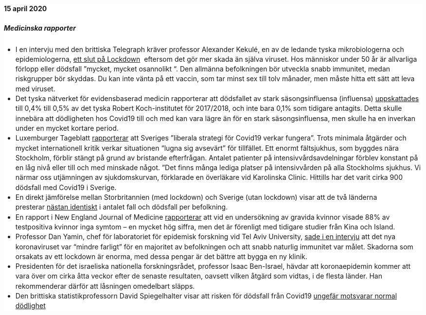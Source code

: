 <div>

#### 15 april 2020

##### **Medicinska rapporter**

<div>

  - I en intervju med den brittiska Telegraph kräver professor Alexander
    Kekulé, en av de ledande tyska mikrobiologerna och
    epidemiologerna, [ett slut på
    Lockdown](https://www.telegraph.co.uk/news/2020/04/11/german-scientist-predicted-european-epidemic-calls-end-lockdown/) 
    eftersom det gör mer skada än själva viruset. Hos människor under 50
    år är allvarliga förlopp eller dödsfall ”mycket, mycket osannolikt
    “. Den allmänna befolkningen bör utveckla snabb immunitet, medan
    riskgrupper bör skyddas. Du kan inte vänta på ett vaccin, som tar
    minst sex till tolv månader, men måste hitta ett sätt att leva med
    viruset.
  - Det tyska nätverket för evidensbaserad medicin rapporterar att
    dödsfallet av stark säsongsinfluensa
    (influensa) [uppskattades](https://www.ebm-netzwerk.de/en/publications/covid-19)
    till 0,4% till 0,5% av det tyska Robert Koch-institutet för
    2017/2018, och inte bara 0,1% som tidigare antagits. Detta skulle
    innebära att dödligheten hos Covid19 till och med kan vara lägre än
    för en stark säsongsinfluensa, men skulle ha en inverkan under en
    mycket kortare period.
  - Luxemburger
    Tageblatt [rapporterar](https://swprs.files.wordpress.com/2020/04/volksblatt_schweden_corona_20200414_18.pdf)
    att Sveriges ”liberala strategi för Covid19 verkar fungera”. Trots
    minimala åtgärder och mycket internationell kritik verkar
    situationen “lugna sig avsevärt” för tillfället. Ett enormt
    fältsjukhus, som byggdes nära Stockholm, förblir stängt på grund av
    bristande efterfrågan. Antalet patienter på intensivvårdsavdelningar
    förblev konstant på en låg nivå eller till och med minskade något.
    ”Det finns många lediga platser på intensivvården på alla
    Stockholms sjukhus. Vi närmar oss utjämningen av sjukdomskurvan,
    förklarade en överläkare vid Karolinska Clinic. Hittills har det
    varit cirka 900 dödsfall med Covid19 i Sverige.
  - En direkt jämförelse mellan Storbritannien (med lockdown) och
    Sverige (utan lockdown) visar att de två länderna presterar [nästan
    identiskt](http://www.theblogmire.com/a-comparison-of-lockdown-uk-with-non-lockdown-sweden/)
    i antalet fall och dödsfall per befolkning.
  - En rapport i New England Journal of
    Medicine [rapporterar](https://www.ynet.co.il/articles/0,7340,L-5714371,00.html)
    att vid en undersökning av gravida kvinnor visade 88% av
    testpositiva kvinnor inga symtom – en mycket hög siffra, men det är
    förenligt med tidigare studier från Kina och Island.
  - Professor Dan Yamin, chef för laboratoriet för epidemisk forskning
    vid Tel Aviv University, [sade i en
    intervju](https://www.timesofisrael.com/top-israeli-prof-claims-simple-stats-show-virus-plays-itself-out-after-70-days/)
    att det nya koronaviruset var “mindre farligt” för en majoritet av
    befolkningen och att snabb naturlig immunitet var målet. Skadorna
    som orsakats av ett lockdown är enorma, med dessa pengar är det
    bättre att bygga en ny klinik.
  - Presidenten för det israeliska nationella forskningsrådet, professor
    Isaac Ben-Israel, hävdar att koronaepidemin kommer att vara över om
    cirka åtta veckor efter de senaste resultaten, oavsett vilken åtgärd
    som vidtas, i de flesta länder. Han rekommenderar därför att
    låsningen omedelbart släpps.
  - Den brittiska statistikprofessorn David Spiegelhalter visar att
    risken för dödsfall från Covid19 [ungefär motsvarar normal
    dödlighet](https://medium.com/wintoncentre/how-much-normal-risk-does-covid-represent-4539118e1196)